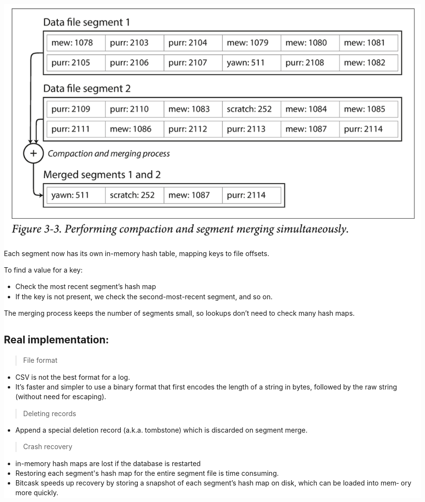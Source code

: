 ![alt text](./F3.3_segment_merging.png)

Each segment now has its own in-memory hash table, mapping keys to file offsets.

To find a value for a key:
- Check the most recent segment’s hash map
- If the key is not present, we check the second-most-recent segment, and so on.

The merging process keeps the number of segments small, so lookups don’t need to check many hash maps.

## Real implementation:

> File format
- CSV is not the best format for a log.
- It’s faster and simpler to use a binary format that first encodes the length of a string in bytes, followed by the raw string
(without need for escaping).

> Deleting records
- Append a special deletion record (a.k.a. tombstone) which is discarded on segment merge.

> Crash recovery
- in-memory hash maps are lost if the database is restarted
- Restoring each segment's hash map for the entire segment file is time consuming.
- Bitcask speeds up recovery by storing a snapshot of each segment’s hash map on disk, which can be loaded into mem‐
ory more quickly.
